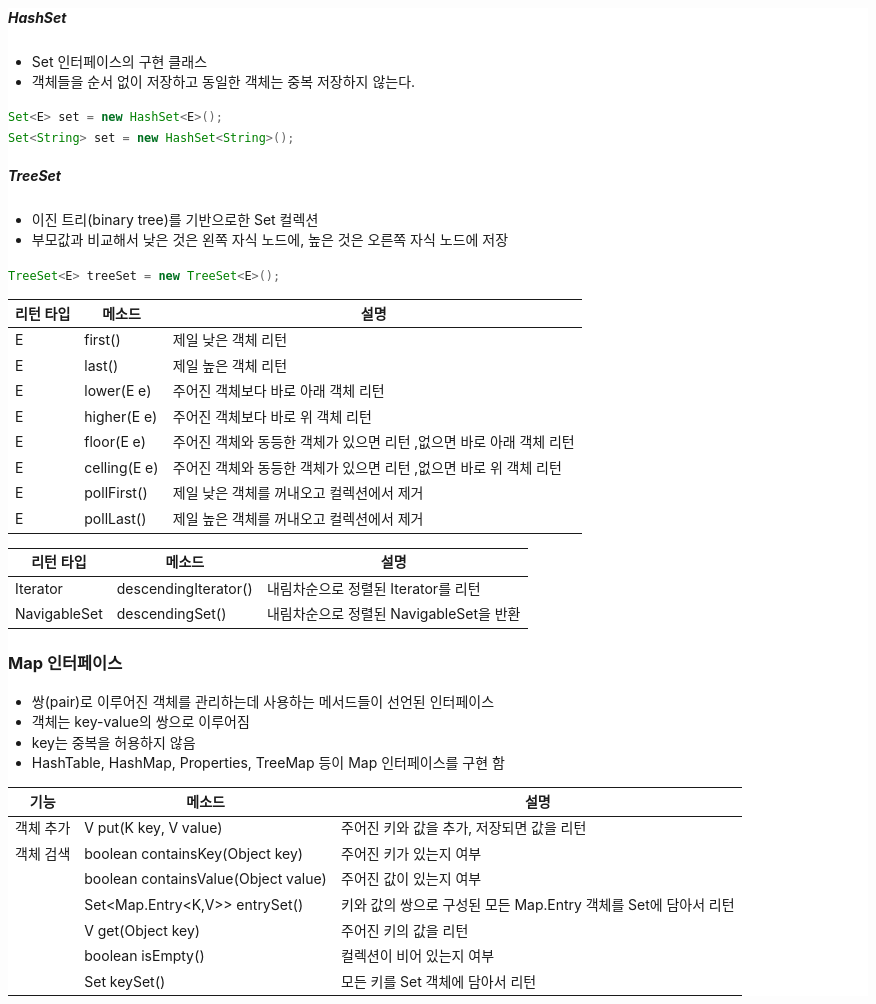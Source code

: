

##### HashSet

- Set 인터페이스의 구현 클래스
- 객체들을 순서 없이 저장하고 동일한 객체는 중복 저장하지 않는다.

```java
Set<E> set = new HashSet<E>();
Set<String> set = new HashSet<String>();
```



##### TreeSet

- 이진 트리(binary tree)를 기반으로한 Set 컬렉션
- 부모값과 비교해서 낮은 것은 왼쪽 자식 노드에, 높은 것은 오른쪽 자식 노드에 저장

```java
TreeSet<E> treeSet = new TreeSet<E>();
```

| 리턴 타입 | 메소드       | 설명                                                         |
| --------- | ------------ | ------------------------------------------------------------ |
| E         | first()      | 제일 낮은 객체 리턴                                          |
| E         | last()       | 제일 높은 객체 리턴                                          |
| E         | lower(E e)   | 주어진 객체보다 바로 아래 객체 리턴                          |
| E         | higher(E e)  | 주어진 객체보다 바로 위 객체 리턴                            |
| E         | floor(E e)   | 주어진 객체와 동등한 객체가 있으면 리턴 ,없으면 바로 아래 객체 리턴 |
| E         | celling(E e) | 주어진 객체와 동등한 객체가 있으면 리턴 ,없으면 바로 위 객체 리턴 |
| E         | pollFirst()  | 제일 낮은 객체를 꺼내오고 컬렉션에서 제거                    |
| E         | pollLast()   | 제일 높은 객체를 꺼내오고 컬렉션에서 제거                    |



| 리턴 타입       | 메소드               | 설명                                    |
| --------------- | -------------------- | --------------------------------------- |
| Iterator<E>     | descendingIterator() | 내림차순으로 정렬된 Iterator를 리턴     |
| NavigableSet<E> | descendingSet()      | 내림차순으로 정렬된 NavigableSet을 반환 |



### Map 인터페이스

- 쌍(pair)로 이루어진 객체를 관리하는데 사용하는 메서드들이 선언된 인터페이스
- 객체는 key-value의 쌍으로 이루어짐
- key는 중복을 허용하지 않음
- HashTable, HashMap, Properties, TreeMap 등이 Map 인터페이스를 구현 함

| 기능      | 메소드                              | 설명                                                         |
| --------- | ----------------------------------- | ------------------------------------------------------------ |
| 객체 추가 | V put(K key, V value)               | 주어진 키와 값을 추가, 저장되면 값을 리턴                    |
| 객체 검색 | boolean containsKey(Object key)     | 주어진 키가 있는지 여부                                      |
|           | boolean containsValue(Object value) | 주어진 값이 있는지 여부                                      |
|           | Set<Map.Entry<K,V>> entrySet()      | 키와 값의 쌍으로 구성된 모든 Map.Entry 객체를 Set에 담아서 리턴 |
|           | V get(Object key)                   | 주어진 키의 값을 리턴                                        |
|           | boolean isEmpty()                   | 컬렉션이 비어 있는지 여부                                    |
|           | Set<K> keySet()                     | 모든 키를 Set 객체에 담아서 리턴                             |
